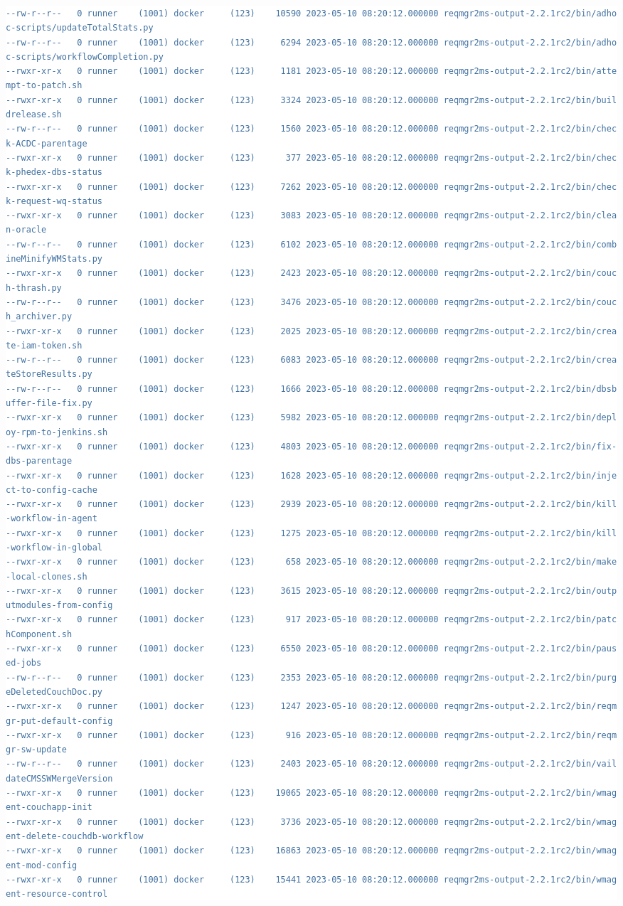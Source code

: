 ```diff
--rw-r--r--   0 runner    (1001) docker     (123)    10590 2023-05-10 08:20:12.000000 reqmgr2ms-output-2.2.1rc2/bin/adhoc-scripts/updateTotalStats.py
--rw-r--r--   0 runner    (1001) docker     (123)     6294 2023-05-10 08:20:12.000000 reqmgr2ms-output-2.2.1rc2/bin/adhoc-scripts/workflowCompletion.py
--rwxr-xr-x   0 runner    (1001) docker     (123)     1181 2023-05-10 08:20:12.000000 reqmgr2ms-output-2.2.1rc2/bin/attempt-to-patch.sh
--rwxr-xr-x   0 runner    (1001) docker     (123)     3324 2023-05-10 08:20:12.000000 reqmgr2ms-output-2.2.1rc2/bin/buildrelease.sh
--rw-r--r--   0 runner    (1001) docker     (123)     1560 2023-05-10 08:20:12.000000 reqmgr2ms-output-2.2.1rc2/bin/check-ACDC-parentage
--rwxr-xr-x   0 runner    (1001) docker     (123)      377 2023-05-10 08:20:12.000000 reqmgr2ms-output-2.2.1rc2/bin/check-phedex-dbs-status
--rwxr-xr-x   0 runner    (1001) docker     (123)     7262 2023-05-10 08:20:12.000000 reqmgr2ms-output-2.2.1rc2/bin/check-request-wq-status
--rwxr-xr-x   0 runner    (1001) docker     (123)     3083 2023-05-10 08:20:12.000000 reqmgr2ms-output-2.2.1rc2/bin/clean-oracle
--rw-r--r--   0 runner    (1001) docker     (123)     6102 2023-05-10 08:20:12.000000 reqmgr2ms-output-2.2.1rc2/bin/combineMinifyWMStats.py
--rwxr-xr-x   0 runner    (1001) docker     (123)     2423 2023-05-10 08:20:12.000000 reqmgr2ms-output-2.2.1rc2/bin/couch-thrash.py
--rw-r--r--   0 runner    (1001) docker     (123)     3476 2023-05-10 08:20:12.000000 reqmgr2ms-output-2.2.1rc2/bin/couch_archiver.py
--rwxr-xr-x   0 runner    (1001) docker     (123)     2025 2023-05-10 08:20:12.000000 reqmgr2ms-output-2.2.1rc2/bin/create-iam-token.sh
--rw-r--r--   0 runner    (1001) docker     (123)     6083 2023-05-10 08:20:12.000000 reqmgr2ms-output-2.2.1rc2/bin/createStoreResults.py
--rw-r--r--   0 runner    (1001) docker     (123)     1666 2023-05-10 08:20:12.000000 reqmgr2ms-output-2.2.1rc2/bin/dbsbuffer-file-fix.py
--rwxr-xr-x   0 runner    (1001) docker     (123)     5982 2023-05-10 08:20:12.000000 reqmgr2ms-output-2.2.1rc2/bin/deploy-rpm-to-jenkins.sh
--rwxr-xr-x   0 runner    (1001) docker     (123)     4803 2023-05-10 08:20:12.000000 reqmgr2ms-output-2.2.1rc2/bin/fix-dbs-parentage
--rwxr-xr-x   0 runner    (1001) docker     (123)     1628 2023-05-10 08:20:12.000000 reqmgr2ms-output-2.2.1rc2/bin/inject-to-config-cache
--rwxr-xr-x   0 runner    (1001) docker     (123)     2939 2023-05-10 08:20:12.000000 reqmgr2ms-output-2.2.1rc2/bin/kill-workflow-in-agent
--rwxr-xr-x   0 runner    (1001) docker     (123)     1275 2023-05-10 08:20:12.000000 reqmgr2ms-output-2.2.1rc2/bin/kill-workflow-in-global
--rwxr-xr-x   0 runner    (1001) docker     (123)      658 2023-05-10 08:20:12.000000 reqmgr2ms-output-2.2.1rc2/bin/make-local-clones.sh
--rwxr-xr-x   0 runner    (1001) docker     (123)     3615 2023-05-10 08:20:12.000000 reqmgr2ms-output-2.2.1rc2/bin/outputmodules-from-config
--rwxr-xr-x   0 runner    (1001) docker     (123)      917 2023-05-10 08:20:12.000000 reqmgr2ms-output-2.2.1rc2/bin/patchComponent.sh
--rwxr-xr-x   0 runner    (1001) docker     (123)     6550 2023-05-10 08:20:12.000000 reqmgr2ms-output-2.2.1rc2/bin/paused-jobs
--rw-r--r--   0 runner    (1001) docker     (123)     2353 2023-05-10 08:20:12.000000 reqmgr2ms-output-2.2.1rc2/bin/purgeDeletedCouchDoc.py
--rwxr-xr-x   0 runner    (1001) docker     (123)     1247 2023-05-10 08:20:12.000000 reqmgr2ms-output-2.2.1rc2/bin/reqmgr-put-default-config
--rwxr-xr-x   0 runner    (1001) docker     (123)      916 2023-05-10 08:20:12.000000 reqmgr2ms-output-2.2.1rc2/bin/reqmgr-sw-update
--rw-r--r--   0 runner    (1001) docker     (123)     2403 2023-05-10 08:20:12.000000 reqmgr2ms-output-2.2.1rc2/bin/vaildateCMSSWMergeVersion
--rwxr-xr-x   0 runner    (1001) docker     (123)    19065 2023-05-10 08:20:12.000000 reqmgr2ms-output-2.2.1rc2/bin/wmagent-couchapp-init
--rwxr-xr-x   0 runner    (1001) docker     (123)     3736 2023-05-10 08:20:12.000000 reqmgr2ms-output-2.2.1rc2/bin/wmagent-delete-couchdb-workflow
--rwxr-xr-x   0 runner    (1001) docker     (123)    16863 2023-05-10 08:20:12.000000 reqmgr2ms-output-2.2.1rc2/bin/wmagent-mod-config
--rwxr-xr-x   0 runner    (1001) docker     (123)    15441 2023-05-10 08:20:12.000000 reqmgr2ms-output-2.2.1rc2/bin/wmagent-resource-control
```